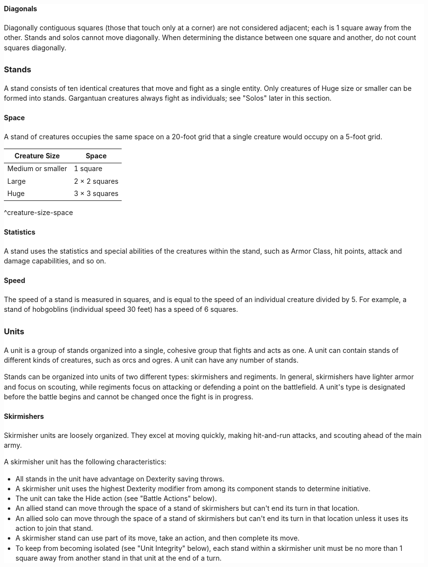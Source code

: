 #### Diagonals

Diagonally contiguous squares (those that touch only at a corner) are not considered adjacent; each is 1 square away from the other. Stands and solos cannot move diagonally. When determining the distance between one square and another, do not count squares diagonally.

### Stands

A stand consists of ten identical creatures that move and fight as a single entity. Only creatures of Huge size or smaller can be formed into stands. Gargantuan creatures always fight as individuals; see "Solos" later in this section.

#### Space

A stand of creatures occupies the same space on a 20-foot grid that a single creature would occupy on a 5-foot grid.

| Creature Size | Space |
|---------------|-------|
| Medium or smaller | 1 square |
| Large | 2 × 2 squares |
| Huge | 3 × 3 squares |
^creature-size-space

#### Statistics

A stand uses the statistics and special abilities of the creatures within the stand, such as Armor Class, hit points, attack and damage capabilities, and so on.

#### Speed

The speed of a stand is measured in squares, and is equal to the speed of an individual creature divided by 5. For example, a stand of hobgoblins (individual speed 30 feet) has a speed of 6 squares.

### Units

A unit is a group of stands organized into a single, cohesive group that fights and acts as one. A unit can contain stands of different kinds of creatures, such as orcs and ogres. A unit can have any number of stands.

Stands can be organized into units of two different types: skirmishers and regiments. In general, skirmishers have lighter armor and focus on scouting, while regiments focus on attacking or defending a point on the battlefield. A unit's type is designated before the battle begins and cannot be changed once the fight is in progress.

#### Skirmishers

Skirmisher units are loosely organized. They excel at moving quickly, making hit-and-run attacks, and scouting ahead of the main army.

A skirmisher unit has the following characteristics:

- All stands in the unit have advantage on Dexterity saving throws.  
- A skirmisher unit uses the highest Dexterity modifier from among its component stands to determine initiative.  
- The unit can take the Hide action (see "Battle Actions" below).  
- An allied stand can move through the space of a stand of skirmishers but can't end its turn in that location.  
- An allied solo can move through the space of a stand of skirmishers but can't end its turn in that location unless it uses its action to join that stand.  
- A skirmisher stand can use part of its move, take an action, and then complete its move.  
- To keep from becoming isolated (see "Unit Integrity" below), each stand within a skirmisher unit must be no more than 1 square away from another stand in that unit at the end of a turn.  
